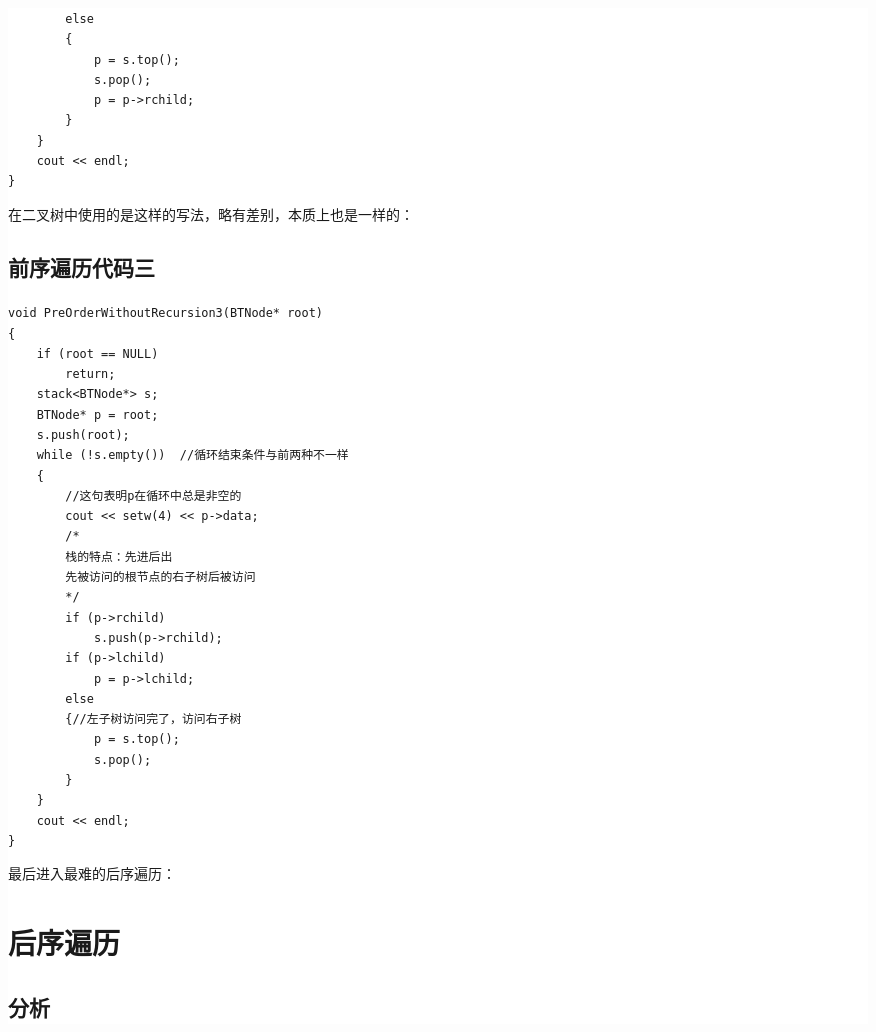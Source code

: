 ```
		else
		{
			p = s.top();
			s.pop();
			p = p->rchild;
		}
	}
	cout << endl;
}
```

在二叉树中使用的是这样的写法，略有差别，本质上也是一样的：

## 前序遍历代码三 

```
void PreOrderWithoutRecursion3(BTNode* root)
{
	if (root == NULL)
		return;
	stack<BTNode*> s;
	BTNode* p = root;
	s.push(root);
	while (!s.empty())  //循环结束条件与前两种不一样
	{
		//这句表明p在循环中总是非空的
		cout << setw(4) << p->data;
		/*
		栈的特点：先进后出
		先被访问的根节点的右子树后被访问
		*/
		if (p->rchild)
			s.push(p->rchild);
		if (p->lchild)
			p = p->lchild;
		else
		{//左子树访问完了，访问右子树
			p = s.top();
			s.pop();
		}
	}
	cout << endl;
}
```

最后进入最难的后序遍历：

# 后序遍历

## 分析
